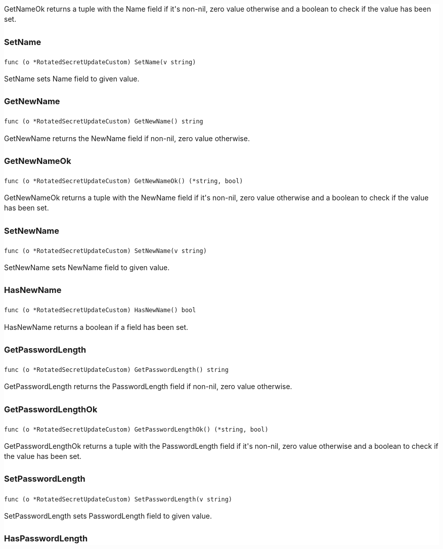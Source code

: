 GetNameOk returns a tuple with the Name field if it's non-nil, zero value otherwise
and a boolean to check if the value has been set.

### SetName

`func (o *RotatedSecretUpdateCustom) SetName(v string)`

SetName sets Name field to given value.


### GetNewName

`func (o *RotatedSecretUpdateCustom) GetNewName() string`

GetNewName returns the NewName field if non-nil, zero value otherwise.

### GetNewNameOk

`func (o *RotatedSecretUpdateCustom) GetNewNameOk() (*string, bool)`

GetNewNameOk returns a tuple with the NewName field if it's non-nil, zero value otherwise
and a boolean to check if the value has been set.

### SetNewName

`func (o *RotatedSecretUpdateCustom) SetNewName(v string)`

SetNewName sets NewName field to given value.

### HasNewName

`func (o *RotatedSecretUpdateCustom) HasNewName() bool`

HasNewName returns a boolean if a field has been set.

### GetPasswordLength

`func (o *RotatedSecretUpdateCustom) GetPasswordLength() string`

GetPasswordLength returns the PasswordLength field if non-nil, zero value otherwise.

### GetPasswordLengthOk

`func (o *RotatedSecretUpdateCustom) GetPasswordLengthOk() (*string, bool)`

GetPasswordLengthOk returns a tuple with the PasswordLength field if it's non-nil, zero value otherwise
and a boolean to check if the value has been set.

### SetPasswordLength

`func (o *RotatedSecretUpdateCustom) SetPasswordLength(v string)`

SetPasswordLength sets PasswordLength field to given value.

### HasPasswordLength
